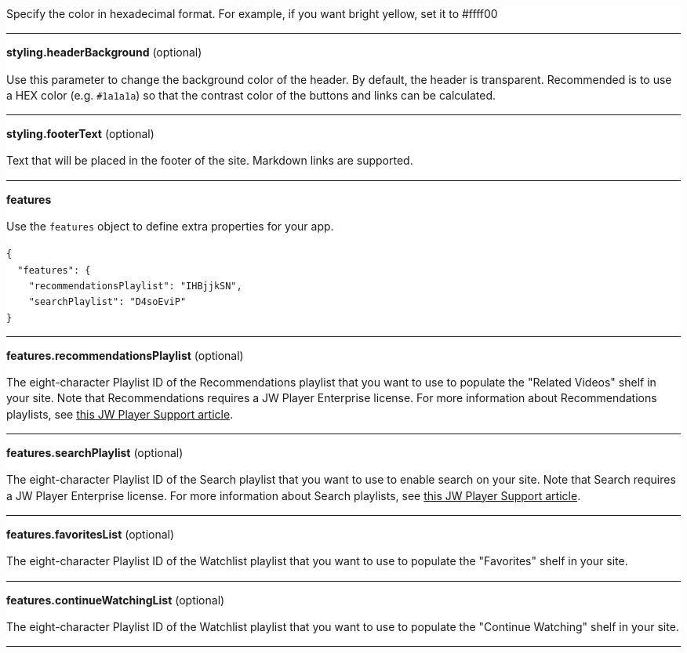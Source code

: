 Specify the color in hexadecimal format. For example, if you want bright yellow, set it to #ffff00

---

**styling.headerBackground** (optional)

Use this parameter to change the background color of the header. By default, the header is transparent. Recommended is to use a HEX color (e.g. `#1a1a1a`) so that the contrast color of the buttons and links can be calculated.

---

**styling.footerText** (optional)

Text that will be placed in the footer of the site. Markdown links are supported.

---

**features**

Use the `features` object to define extra properties for your app.

```
{
  "features": {
    "recommendationsPlaylist": "IHBjjkSN",
    "searchPlaylist": "D4soEviP"
}
```

---

**features.recommendationsPlaylist** (optional)

The eight-character Playlist ID of the Recommendations playlist that you want to use to populate the "Related Videos" shelf in your site. Note that Recommendations requires a JW Player Enterprise license. For more information about Recommendations playlists, see [this JW Player Support article](https://support.jwplayer.com/customer/portal/articles/2191721-jw-recommendations).

---

**features.searchPlaylist** (optional)

The eight-character Playlist ID of the Search playlist that you want to use to enable search on your site. Note that Search requires a JW Player Enterprise license. For more information about Search playlists, see [this JW Player Support article](https://support.jwplayer.com/customer/portal/articles/2383600-building-managing-data-driven-feeds).

---

**features.favoritesList** (optional)

The eight-character Playlist ID of the Watchlist playlist that you want to use to populate the "Favorites" shelf in your site.

---

**features.continueWatchingList** (optional)

The eight-character Playlist ID of the Watchlist playlist that you want to use to populate the "Continue Watching" shelf in your site.

---
